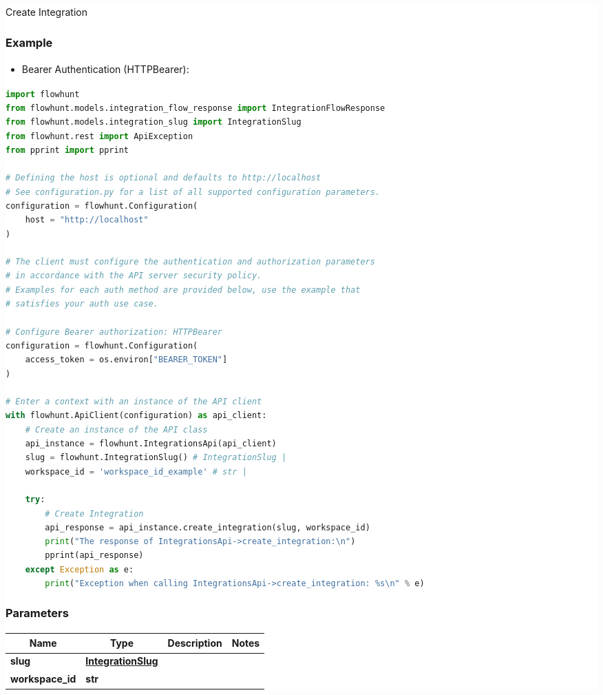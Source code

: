 Create Integration

### Example

* Bearer Authentication (HTTPBearer):

```python
import flowhunt
from flowhunt.models.integration_flow_response import IntegrationFlowResponse
from flowhunt.models.integration_slug import IntegrationSlug
from flowhunt.rest import ApiException
from pprint import pprint

# Defining the host is optional and defaults to http://localhost
# See configuration.py for a list of all supported configuration parameters.
configuration = flowhunt.Configuration(
    host = "http://localhost"
)

# The client must configure the authentication and authorization parameters
# in accordance with the API server security policy.
# Examples for each auth method are provided below, use the example that
# satisfies your auth use case.

# Configure Bearer authorization: HTTPBearer
configuration = flowhunt.Configuration(
    access_token = os.environ["BEARER_TOKEN"]
)

# Enter a context with an instance of the API client
with flowhunt.ApiClient(configuration) as api_client:
    # Create an instance of the API class
    api_instance = flowhunt.IntegrationsApi(api_client)
    slug = flowhunt.IntegrationSlug() # IntegrationSlug | 
    workspace_id = 'workspace_id_example' # str | 

    try:
        # Create Integration
        api_response = api_instance.create_integration(slug, workspace_id)
        print("The response of IntegrationsApi->create_integration:\n")
        pprint(api_response)
    except Exception as e:
        print("Exception when calling IntegrationsApi->create_integration: %s\n" % e)
```



### Parameters


Name | Type | Description  | Notes
------------- | ------------- | ------------- | -------------
 **slug** | [**IntegrationSlug**](.md)|  | 
 **workspace_id** | **str**|  | 
